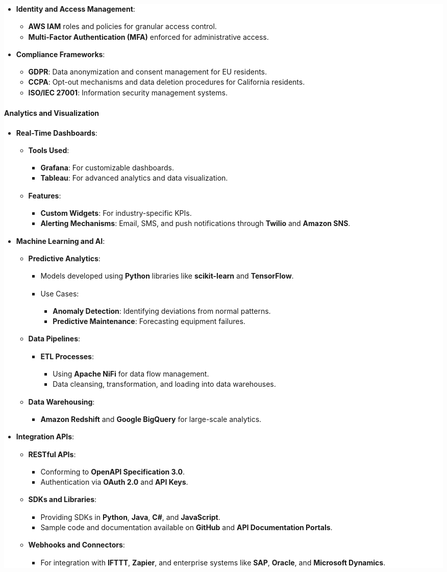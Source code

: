   - **Identity and Access Management**:

    - **AWS IAM** roles and policies for granular access control.
    - **Multi-Factor Authentication (MFA)** enforced for administrative access.

  - **Compliance Frameworks**:

    - **GDPR**: Data anonymization and consent management for EU residents.
    - **CCPA**: Opt-out mechanisms and data deletion procedures for California residents.
    - **ISO/IEC 27001**: Information security management systems.

#### Analytics and Visualization

- **Real-Time Dashboards**:

  - **Tools Used**:

    - **Grafana**: For customizable dashboards.
    - **Tableau**: For advanced analytics and data visualization.

  - **Features**:

    - **Custom Widgets**: For industry-specific KPIs.
    - **Alerting Mechanisms**: Email, SMS, and push notifications through **Twilio** and **Amazon SNS**.

- **Machine Learning and AI**:

  - **Predictive Analytics**:

    - Models developed using **Python** libraries like **scikit-learn** and **TensorFlow**.
    - Use Cases:

      - **Anomaly Detection**: Identifying deviations from normal patterns.
      - **Predictive Maintenance**: Forecasting equipment failures.

  - **Data Pipelines**:

    - **ETL Processes**:

      - Using **Apache NiFi** for data flow management.
      - Data cleansing, transformation, and loading into data warehouses.

  - **Data Warehousing**:

    - **Amazon Redshift** and **Google BigQuery** for large-scale analytics.

- **Integration APIs**:

  - **RESTful APIs**:

    - Conforming to **OpenAPI Specification 3.0**.
    - Authentication via **OAuth 2.0** and **API Keys**.

  - **SDKs and Libraries**:

    - Providing SDKs in **Python**, **Java**, **C#**, and **JavaScript**.
    - Sample code and documentation available on **GitHub** and **API Documentation Portals**.

  - **Webhooks and Connectors**:

    - For integration with **IFTTT**, **Zapier**, and enterprise systems like **SAP**, **Oracle**, and **Microsoft Dynamics**.
